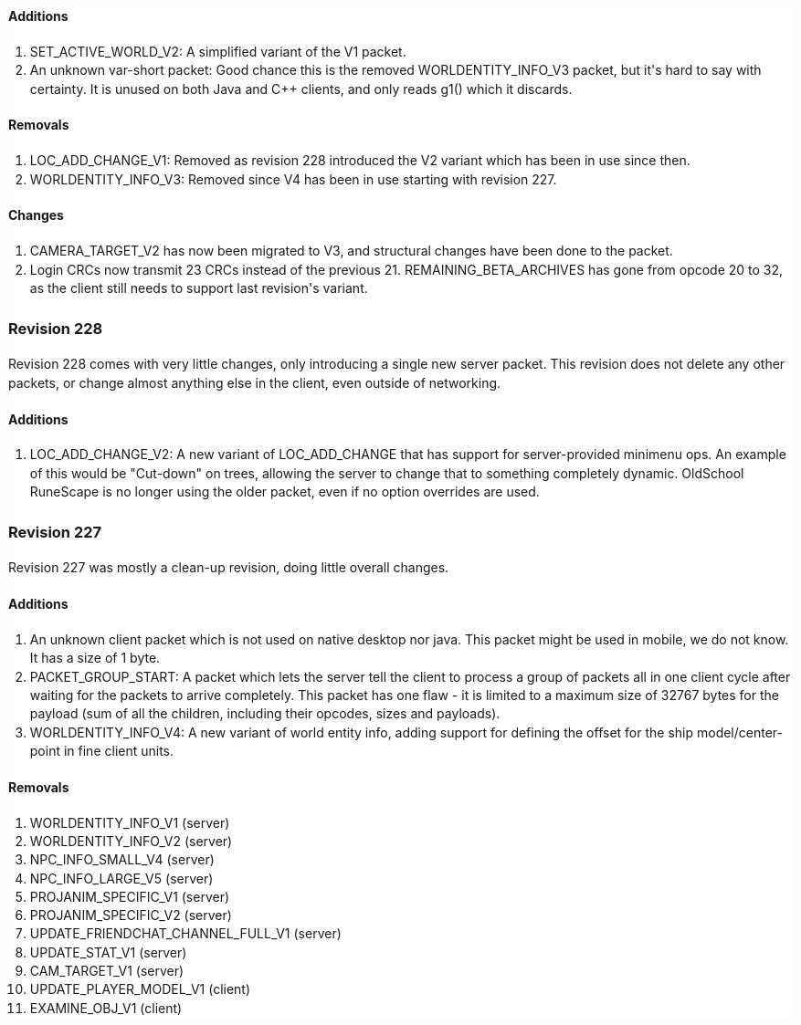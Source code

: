 #### Additions
1. SET_ACTIVE_WORLD_V2: A simplified variant of the V1 packet.
2. An unknown var-short packet: Good chance this is the removed
WORLDENTITY_INFO_V3 packet, but it's hard to say with certainty.
It is unused on both Java and C++ clients, and only reads g1()
which it discards.

#### Removals
1. LOC_ADD_CHANGE_V1: Removed as revision 228 introduced the V2 variant
which has been in use since then.
2. WORLDENTITY_INFO_V3: Removed since V4 has been in use starting with
revision 227.

#### Changes
1. CAMERA_TARGET_V2 has now been migrated to V3, and structural changes
have been done to the packet.
2. Login CRCs now transmit 23 CRCs instead of the previous 21.
REMAINING_BETA_ARCHIVES has gone from opcode 20 to 32, as the client
still needs to support last revision's variant.

### Revision 228
Revision 228 comes with very little changes, only introducing a single
new server packet. This revision does not delete any other packets, or
change almost anything else in the client, even outside of networking.

#### Additions
1. LOC_ADD_CHANGE_V2: A new variant of LOC_ADD_CHANGE that has support for
server-provided minimenu ops. An example of this would be "Cut-down" on trees,
allowing the server to change that to something completely dynamic.
OldSchool RuneScape is no longer using the older packet, even if no option
overrides are used.

### Revision 227
Revision 227 was mostly a clean-up revision, doing little overall changes.

#### Additions
1. An unknown client packet which is not used on native desktop nor java.
This packet might be used in mobile, we do not know. It has a size of 1 byte.
2. PACKET_GROUP_START: A packet which lets the server tell the client to process
a group of packets all in one client cycle after waiting for the packets to
arrive completely. This packet has one flaw - it is limited to a maximum size of
32767 bytes for the payload (sum of all the children, including their opcodes,
sizes and payloads).
3. WORLDENTITY_INFO_V4: A new variant of world entity info, adding support
for defining the offset for the ship model/center-point in fine client units.

#### Removals
1. WORLDENTITY_INFO_V1 (server)
2. WORLDENTITY_INFO_V2 (server)
3. NPC_INFO_SMALL_V4 (server)
4. NPC_INFO_LARGE_V5 (server)
5. PROJANIM_SPECIFIC_V1 (server)
6. PROJANIM_SPECIFIC_V2 (server)
7. UPDATE_FRIENDCHAT_CHANNEL_FULL_V1 (server)
8. UPDATE_STAT_V1 (server)
9. CAM_TARGET_V1 (server)
10. UPDATE_PLAYER_MODEL_V1 (client)
11. EXAMINE_OBJ_V1 (client)
